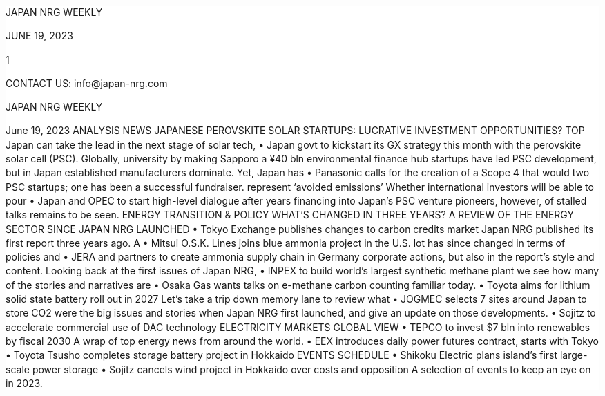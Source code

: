 JAPAN         NRG        WEEKLY




JUNE 19, 2023











1


CONTACT  US: info@japan-nrg.com

JAPAN     NRG    WEEKLY

June 19, 2023
ANALYSIS
NEWS
JAPANESE PEROVSKITE SOLAR STARTUPS:
LUCRATIVE INVESTMENT OPPORTUNITIES?
TOP
Japan can take the lead in the next stage of solar tech,
• Japan govt to kickstart its GX strategy this month with the perovskite solar cell (PSC). Globally, university
by making Sapporo a ¥40 bln environmental finance hub startups have led PSC development, but in Japan
established manufacturers dominate. Yet, Japan has
• Panasonic calls for the creation of a Scope 4 that would
two PSC startups; one has been a successful fundraiser.
represent ‘avoided emissions’
Whether international investors will be able to pour
• Japan and OPEC to start high-level dialogue after years financing into Japan’s PSC venture pioneers, however,
of stalled talks                          remains to be seen.
ENERGY TRANSITION & POLICY                  WHAT’S CHANGED IN THREE YEARS? A REVIEW OF
THE ENERGY SECTOR SINCE JAPAN NRG LAUNCHED
• Tokyo Exchange publishes changes to carbon credits market
Japan NRG published its first report three years ago. A
• Mitsui O.S.K. Lines joins blue ammonia project in the U.S.
lot has since changed in terms of policies and
• JERA and partners to create ammonia supply chain in Germany corporate actions, but also in the report’s style and
content. Looking back at the first issues of Japan NRG,
• INPEX to build world’s largest synthetic methane plant
we see how many of the stories and narratives are
• Osaka Gas wants talks on e-methane carbon counting
familiar today.
• Toyota aims for lithium solid state battery roll out in 2027
Let’s take a trip down memory lane to review what
• JOGMEC selects 7 sites around Japan to store CO2 were the big issues and stories when Japan NRG first
launched, and give an update on those developments.
• Sojitz to accelerate commercial use of DAC technology
ELECTRICITY MARKETS
GLOBAL VIEW
• TEPCO to invest $7 bln into renewables by fiscal 2030
A wrap of top energy news from around the world.
• EEX introduces daily power futures contract, starts with Tokyo
• Toyota Tsusho completes storage battery project in Hokkaido
EVENTS SCHEDULE
• Shikoku Electric plans island’s first large-scale power storage
• Sojitz cancels wind project in Hokkaido over costs and opposition A selection of events to keep an eye on in 2023.